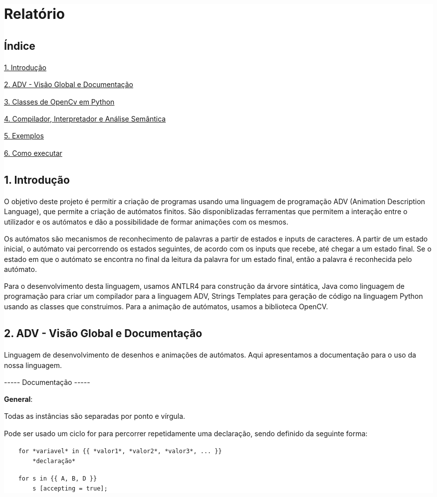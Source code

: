 # Relatório

## Índice

[1. Introdução](#1-introdução)

[2. ADV - Visão Global e Documentação](#2-adv---visão-global-e-documentação)

[3. Classes de OpenCv em Python](#3-classes-de-opencv-em-python)

[4. Compilador, Interpretador e Análise Semântica](#4-compilador-interpretador-e-análise-semântica)

[5. Exemplos](#5-exemplos)

[6. Como executar](#6-como-executar)


## 1. Introdução

O objetivo deste projeto é permitir a criação de programas usando uma linguagem de programação ADV (Animation Description Language), que permite a criação de autómatos finitos. São disponiblizadas ferramentas que permitem a interação entre o utilizador e os autómatos e dão a possibilidade de formar animações com os mesmos.

Os autómatos são mecanismos de reconhecimento de palavras a partir de estados e inputs de caracteres. A partir de um estado inicial, o autómato vai percorrendo os estados seguintes, de acordo com os inputs que recebe, até chegar a um estado final. Se o estado em que o autómato se encontra no final da leitura da palavra for um estado final, então a palavra é reconhecida pelo autómato.

Para o desenvolvimento desta linguagem, usamos ANTLR4 para construção da árvore sintática, Java como linguagem de programação para criar um compilador para a linguagem ADV, Strings Templates para geração de código na linguagem Python usando as classes que construimos. Para a animação de autómatos, usamos a biblioteca OpenCV.

## 2. ADV - Visão Global e Documentação

Linguagem de desenvolvimento de desenhos e animações de autómatos.
Aqui apresentamos a documentação para o uso da nossa linguagem.

----- Documentação -----

**General**:

Todas as instâncias são separadas por ponto e vírgula.

Pode ser usado um ciclo for para percorrer repetidamente uma declaração, sendo definido da seguinte forma:

```
    for *variavel* in {{ *valor1*, *valor2*, *valor3*, ... }}
        *declaração*
```

```
    for s in {{ A, B, D }}
        s [accepting = true];
```
